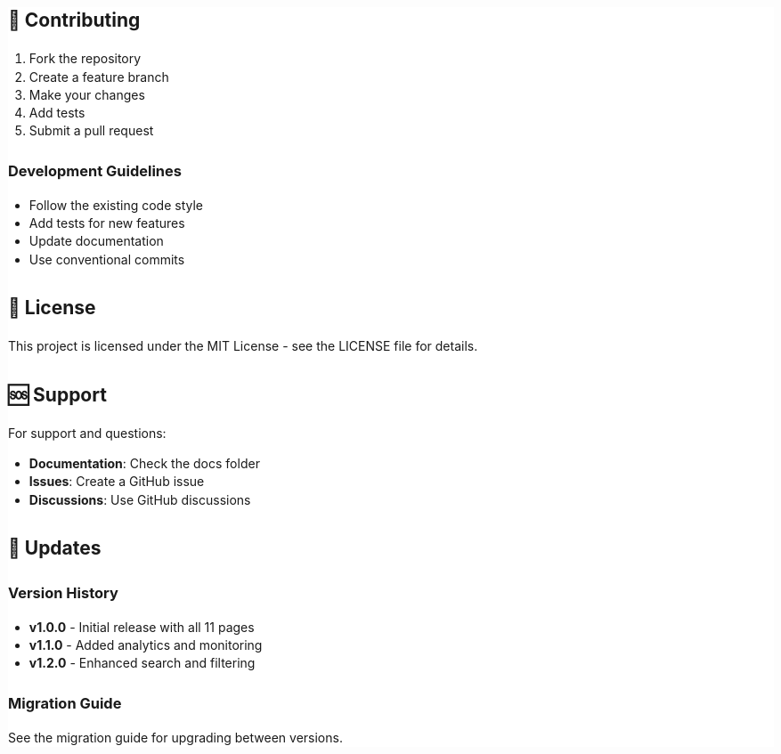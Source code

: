 ## 🤝 Contributing

1. Fork the repository
2. Create a feature branch
3. Make your changes
4. Add tests
5. Submit a pull request

### Development Guidelines
- Follow the existing code style
- Add tests for new features
- Update documentation
- Use conventional commits

## 📄 License

This project is licensed under the MIT License - see the LICENSE file for details.

## 🆘 Support

For support and questions:
- **Documentation**: Check the docs folder
- **Issues**: Create a GitHub issue
- **Discussions**: Use GitHub discussions

## 🔄 Updates

### Version History
- **v1.0.0** - Initial release with all 11 pages
- **v1.1.0** - Added analytics and monitoring
- **v1.2.0** - Enhanced search and filtering

### Migration Guide
See the migration guide for upgrading between versions.
